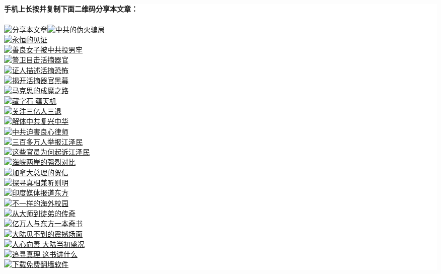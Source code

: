 <strong>手机上长按并复制下面二维码分享本文章：</strong><br><br><img src="https://quickchart.io/qr?size=256&text=https://github.com/1992513/djy/blob/master/gb/23/10/18/n14098051.md%231" title="分享本文章"></td><td VALIGN=TOP><a href="https://github.com/1992513/djy/blob/master/gb/16/1/21/n4622075.md?dfh#1" target="_blank"><img src="https://raw.githubusercontent.com/1992513/djy/master/gb/300/wei-f1.jpg" title="中共的伪火骗局"  alt="中共的伪火骗局"></a><br><a href="https://github.com/1992513/www/blob/master/README.md?dfh#9" target="_blank"><img src="https://raw.githubusercontent.com/1992513/djy/master/gb/300/yong-h.jpg" title="永恒的见证"  alt="永恒的见证"></a><br><a href="https://github.com/1992513/djy/blob/master/gb/13/9/29/n3974789.md?dfh#1" target="_blank"><img src="https://raw.githubusercontent.com/1992513/djy/master/gb/300/shang-lnz.jpg" title="善良女子被中共投男牢"  alt="善良女子被中共投男牢"></a><br><a href="https://github.com/1992513/djy/blob/master/gb/16/3/16/n4663449.md?dfh#1" target="_blank"><img src="https://raw.githubusercontent.com/1992513/djy/master/gb/300/huo-z3.jpg" title="警卫目击活摘器官"  alt="警卫目击活摘器官"></a><br><a href="https://github.com/1992513/djy/blob/master/gb/16/8/7/n8177641.md?dfh#1" target="_blank"><img src="https://raw.githubusercontent.com/1992513/djy/master/gb/300/huo-z4.jpg" title="证人描述活摘恐怖"  alt="证人描述活摘恐怖"></a><br><a href="https://github.com/1992513/djy/blob/master/gb/10/4/19/n2881569.md?dfh#1" target="_blank"><img src="https://raw.githubusercontent.com/1992513/djy/master/gb/300/huo-z1.jpg" title="揭开活摘器官黑幕"  alt="揭开活摘器官黑幕"></a><br><a href="https://github.com/1992513/djy/blob/master/gb/10/11/7/n3077476.md?dfh#1" target="_blank"><img src="https://raw.githubusercontent.com/1992513/djy/master/gb/300/ma-ks.jpg" title="马克思的成魔之路"  alt="马克思的成魔之路"></a><br><a href="https://github.com/1992513/djy/blob/master/gb/14/6/9/n4173977.md?dfh#1" target="_blank"><img src="https://raw.githubusercontent.com/1992513/djy/master/gb/300/chang-zs.jpg" title="藏字石 蕴天机"  alt="藏字石 蕴天机"></a><br><a href="https://github.com/1992513/djy/blob/master/gb/18/5/10/n10381511.md?dfh#1" target="_blank"><img src="https://raw.githubusercontent.com/1992513/djy/master/gb/300/st1.jpg" title="关注三亿人三退"  alt="关注三亿人三退"></a><br><a href="https://github.com/1992513/djy/blob/master/gb/18/3/21/n10237682.md?dfh#1" target="_blank"><img src="https://raw.githubusercontent.com/1992513/djy/master/gb/300/jie-t.jpg" title="解体中共复兴中华"  alt="解体中共复兴中华"></a><br><a href="https://github.com/1992513/djy/blob/master/gb/9/2/9/n2422991.md?dfh#1" target="_blank"><img src="https://raw.githubusercontent.com/1992513/djy/master/gb/300/gao-zs.jpg" title="中共迫害良心律师"  alt="中共迫害良心律师"></a><br><a href="https://github.com/1992513/djy/blob/master/gb/18/12/9/n10900044.md?dfh#1" target="_blank"><img src="https://raw.githubusercontent.com/1992513/djy/master/gb/300/sj1.jpg" title="三百多万人举报江泽民"  alt="三百多万人举报江泽民"></a><br><a href="https://github.com/1992513/djy/blob/master/gb/18/8/28/n10672014.md?dfh#1" target="_blank"><img src="https://raw.githubusercontent.com/1992513/djy/master/gb/300/sj2.jpg" title="这些官员为何起诉江泽民"  alt="这些官员为何起诉江泽民"></a><br><a href="https://github.com/1992513/djy/blob/master/gb/8/12/18/n2367165.md?dfh#1" target="_blank"><img src="https://raw.githubusercontent.com/1992513/djy/master/gb/300/liangan.jpg" title="海峡两岸的强烈对比"  alt="海峡两岸的强烈对比"></a><br><a href="https://github.com/1992513/djy/blob/master/gb/15/12/10/n4593139.md?dfh#1" target="_blank"><img src="https://raw.githubusercontent.com/1992513/djy/master/gb/300/jia-ndzl.jpg" title="加拿大总理的贺信"  alt="加拿大总理的贺信"></a><br><a href="https://github.com/1992513/djy/blob/master/gb/11/6/17/n3289382.md?dfh#1" target="_blank"><img src="https://raw.githubusercontent.com/1992513/djy/master/gb/300/xiao-wd.jpg" title="探寻真相兼听则明"  alt="探寻真相兼听则明"></a><br><a href="https://github.com/1992513/djy/blob/master/gb/18/10/27/n10812623.md?dfh#1" target="_blank"><img src="https://raw.githubusercontent.com/1992513/djy/master/gb/300/yindu.jpg" title="印度媒体报道东方"  alt="印度媒体报道东方"></a><br><a href="https://github.com/1992513/djy/blob/master/gb/18/6/9/n10469652.md?dfh#1" target="_blank"><img src="https://raw.githubusercontent.com/1992513/djy/master/gb/300/xie-j.jpg" title="不一样的海外校园"  alt="不一样的海外校园"></a><br><a href="https://github.com/1992513/djy/blob/master/gb/7/4/5/n1669415.md?dfh#1" target="_blank"><img src="https://raw.githubusercontent.com/1992513/djy/master/gb/300/li-up.jpg" title="从大师到徒弟的传奇"  alt="从大师到徒弟的传奇"></a><br><a href="https://github.com/1992513/djy/blob/master/gb/17/5/26/n9191512.md?dfh#1" target="_blank"><img src="https://raw.githubusercontent.com/1992513/djy/master/gb/300/zfl2.jpg" title="亿万人与东方一本奇书"  alt="亿万人与东方一本奇书"></a><br><a href="https://github.com/1992513/djy/blob/master/gb/13/11/27/n4020290.md?dfh#1" target="_blank"><img src="https://raw.githubusercontent.com/1992513/djy/master/gb/300/zhen-h.jpg" title="大陆见不到的震撼场面"  alt="大陆见不到的震撼场面"></a><br><a href="https://github.com/1992513/djy/blob/master/gb/15/7/17/n4482910.md?dfh#1" target="_blank"><img src="https://raw.githubusercontent.com/1992513/djy/master/gb/300/dalu-sk.jpg" title="人心向善 大陆当初盛况"  alt="人心向善 大陆当初盛况"></a><br><a href="https://github.com/1992513/djy/blob/master/gb/19/1/5/n10955468.md?dfh#1" target="_blank"><img src="https://raw.githubusercontent.com/1992513/djy/master/gb/300/zfl1.jpg" title="追寻真理 这书讲什么"  alt="追寻真理 这书讲什么"></a><br><a href="https://github.com/1992513/www/blob/master/README.md?dfh#1" target="_blank"><img src="https://raw.githubusercontent.com/1992513/djy/master/gb/300/fq1.jpg" title="下载免费翻墙软件"  alt="下载免费翻墙软件"></a><br></td></tr></table>
